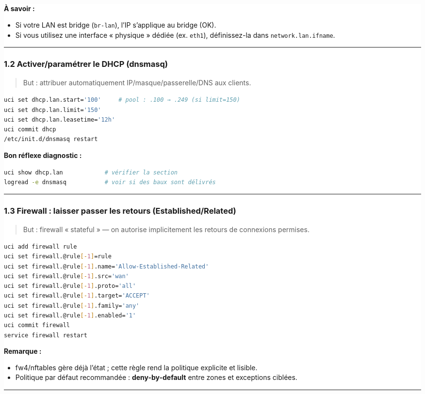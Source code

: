 **À savoir :**

- Si votre LAN est bridge (`br-lan`), l’IP s’applique au bridge (OK).
- Si vous utilisez une interface « physique » dédiée (ex. `eth1`), définissez-la dans `network.lan.ifname`.

---

### 1.2 Activer/paramétrer le DHCP (dnsmasq)

> But : attribuer automatiquement IP/masque/passerelle/DNS aux clients.
> 

```bash
uci set dhcp.lan.start='100'     # pool : .100 → .249 (si limit=150)
uci set dhcp.lan.limit='150'
uci set dhcp.lan.leasetime='12h'
uci commit dhcp
/etc/init.d/dnsmasq restart

```

**Bon réflexe diagnostic :**

```bash
uci show dhcp.lan            # vérifier la section
logread -e dnsmasq           # voir si des baux sont délivrés

```

---

### 1.3 Firewall : laisser passer les retours (Established/Related)

> But : firewall « stateful » — on autorise implicitement les retours de connexions permises.
> 

```bash
uci add firewall rule
uci set firewall.@rule[-1]=rule
uci set firewall.@rule[-1].name='Allow-Established-Related'
uci set firewall.@rule[-1].src='wan'
uci set firewall.@rule[-1].proto='all'
uci set firewall.@rule[-1].target='ACCEPT'
uci set firewall.@rule[-1].family='any'
uci set firewall.@rule[-1].enabled='1'
uci commit firewall
service firewall restart

```

**Remarque :**

- fw4/nftables gère déjà l’état ; cette règle rend la politique explicite et lisible.
- Politique par défaut recommandée : **deny-by-default** entre zones et exceptions ciblées.

---